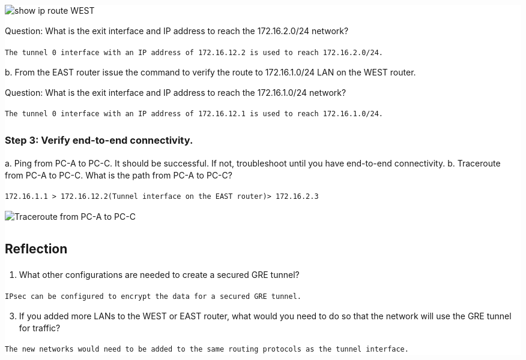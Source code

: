 
![show ip route WEST](https://github.com/RyanSyen/imagesStorage/blob/main/7.2.2.5%20packet%20tracer%20Images/10.png)

Question: What is the exit interface and IP address to reach the 172.16.2.0/24 network?
```
The tunnel 0 interface with an IP address of 172.16.12.2 is used to reach 172.16.2.0/24.
```
b.	From the EAST router issue the command to verify the route to 172.16.1.0/24 LAN on the WEST router.

Question: What is the exit interface and IP address to reach the 172.16.1.0/24 network?
```
The tunnel 0 interface with an IP address of 172.16.12.1 is used to reach 172.16.1.0/24.
```
### Step 3:	Verify end-to-end connectivity.
a.	Ping from PC-A to PC-C. It should be successful. If not, troubleshoot until you have end-to-end connectivity.
b.	Traceroute from PC-A to PC-C. What is the path from PC-A to PC-C?
```
172.16.1.1 > 172.16.12.2(Tunnel interface on the EAST router)> 172.16.2.3
```
![Traceroute from PC-A to PC-C](https://github.com/RyanSyen/imagesStorage/blob/main/7.2.2.5%20packet%20tracer%20Images/9.png)

## Reflection
1. What other configurations are needed to create a secured GRE tunnel?
```
IPsec can be configured to encrypt the data for a secured GRE tunnel.
```
3. If you added more LANs to the WEST or EAST router, what would you need to do so that the network will use the GRE tunnel for traffic?
```
The new networks would need to be added to the same routing protocols as the tunnel interface.
```
